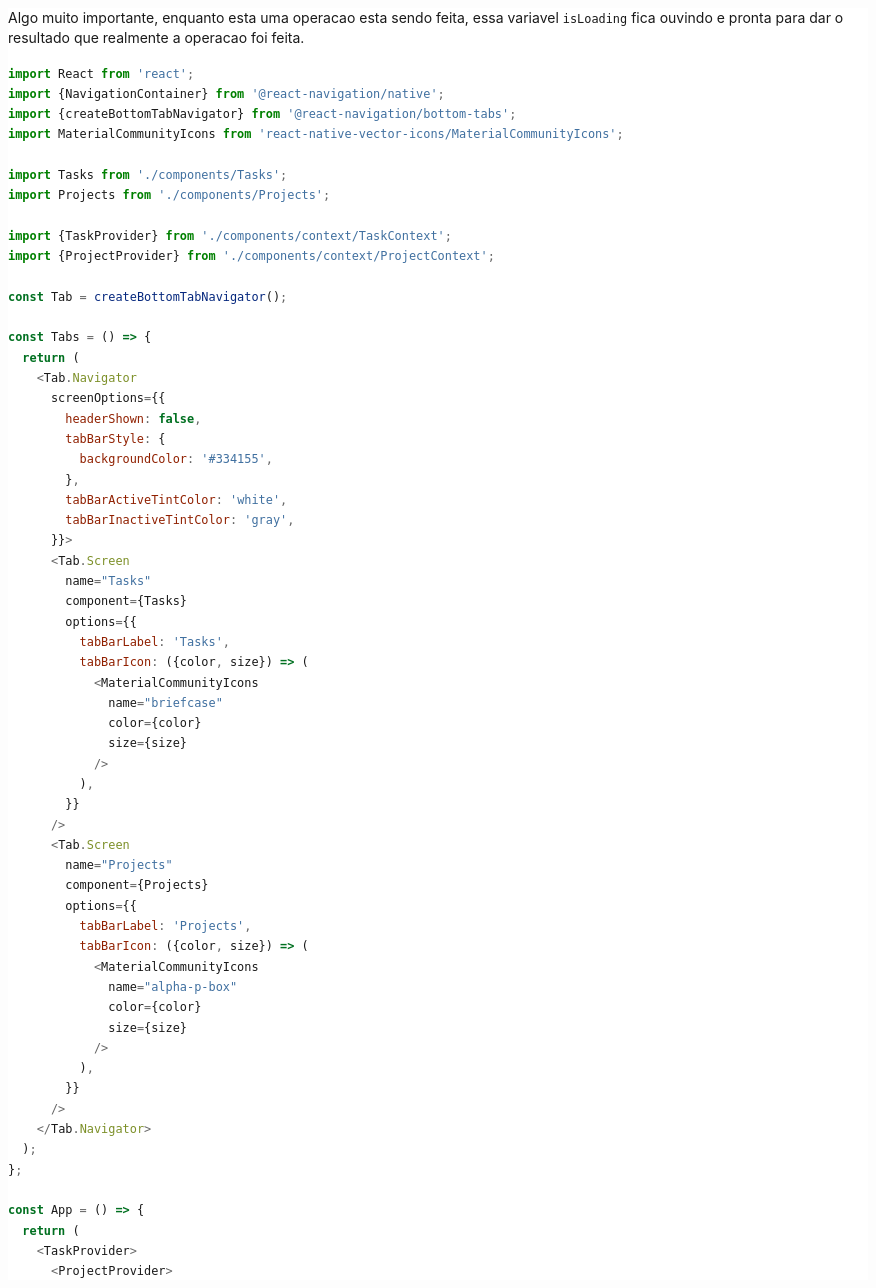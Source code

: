 Algo muito importante, enquanto esta uma operacao esta sendo feita, essa variavel `isLoading` fica ouvindo e pronta para dar o resultado que realmente a operacao foi feita.


```javascript
import React from 'react';
import {NavigationContainer} from '@react-navigation/native';
import {createBottomTabNavigator} from '@react-navigation/bottom-tabs';
import MaterialCommunityIcons from 'react-native-vector-icons/MaterialCommunityIcons';

import Tasks from './components/Tasks';
import Projects from './components/Projects';

import {TaskProvider} from './components/context/TaskContext';
import {ProjectProvider} from './components/context/ProjectContext';

const Tab = createBottomTabNavigator();

const Tabs = () => {
  return (
    <Tab.Navigator
      screenOptions={{
        headerShown: false,
        tabBarStyle: {
          backgroundColor: '#334155',
        },
        tabBarActiveTintColor: 'white',
        tabBarInactiveTintColor: 'gray',
      }}>
      <Tab.Screen
        name="Tasks"
        component={Tasks}
        options={{
          tabBarLabel: 'Tasks',
          tabBarIcon: ({color, size}) => (
            <MaterialCommunityIcons
              name="briefcase"
              color={color}
              size={size}
            />
          ),
        }}
      />
      <Tab.Screen
        name="Projects"
        component={Projects}
        options={{
          tabBarLabel: 'Projects',
          tabBarIcon: ({color, size}) => (
            <MaterialCommunityIcons
              name="alpha-p-box"
              color={color}
              size={size}
            />
          ),
        }}
      />
    </Tab.Navigator>
  );
};

const App = () => {
  return (
    <TaskProvider>
      <ProjectProvider>
```